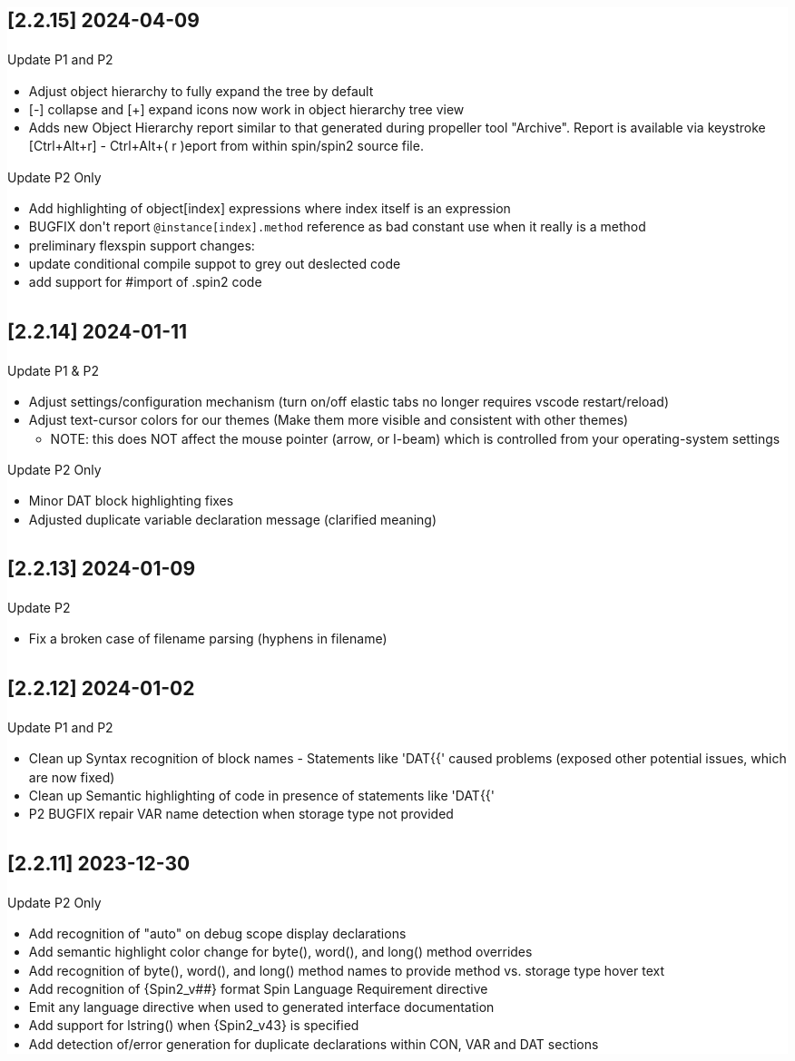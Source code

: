 ## [2.2.15] 2024-04-09

Update P1 and P2

- Adjust object hierarchy to fully expand the tree by default
- [-] collapse and [+] expand icons now work in object hierarchy tree view
- Adds new Object Hierarchy report similar to that generated during propeller tool "Archive". Report is available via keystroke [Ctrl+Alt+r] - Ctrl+Alt+( r )eport from within spin/spin2 source file.

Update P2 Only

- Add highlighting of object[index] expressions where index itself is an expression
- BUGFIX don't report `@instance[index].method` reference as bad constant use when it really is a method
- preliminary flexspin support changes:
 - update conditional compile suppot to grey out deslected code
 - add support for #import of .spin2 code

## [2.2.14] 2024-01-11

Update P1 & P2

- Adjust settings/configuration mechanism (turn on/off elastic tabs no longer requires vscode restart/reload)
- Adjust text-cursor colors for our themes (Make them more visible and consistent with other themes)
  - NOTE: this does NOT affect the mouse pointer (arrow, or I-beam) which is controlled from your operating-system settings

Update P2 Only

- Minor DAT block highlighting fixes
- Adjusted duplicate variable declaration message (clarified meaning)

## [2.2.13] 2024-01-09

Update P2

- Fix a broken case of filename parsing (hyphens in filename)

## [2.2.12] 2024-01-02

Update P1 and P2

- Clean up Syntax recognition of block names - Statements like 'DAT{{' caused problems (exposed other potential issues, which are now fixed)
- Clean up Semantic highlighting of code in presence of statements like 'DAT{{'
- P2 BUGFIX repair VAR name detection when storage type not provided

## [2.2.11] 2023-12-30

Update P2 Only

- Add recognition of "auto" on debug scope display declarations
- Add semantic highlight color change for byte(), word(), and long() method overrides
- Add recognition of byte(), word(), and long() method names to provide method vs. storage type hover text
- Add recognition of {Spin2_v##} format Spin Language Requirement directive
- Emit any language directive when used to generated interface documentation
- Add support for lstring() when {Spin2_v43} is specified
- Add detection of/error generation for duplicate declarations within CON, VAR and DAT sections
